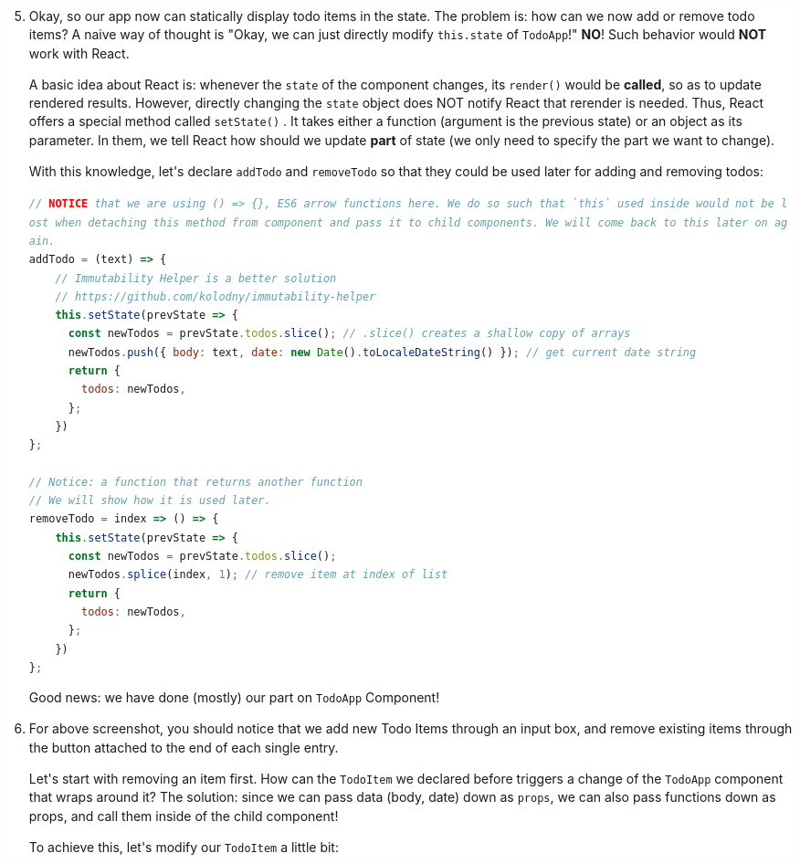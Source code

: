 5. Okay, so our app now can statically display todo items in the state. The problem is: how can we now add or remove todo items? A naive way of thought is "Okay, we can just directly modify `this.state` of `TodoApp`!" __NO__! Such behavior would __NOT__ work with React.

   A basic idea about React is: whenever the `state` of the component changes, its `render()` would be __called__, so as to update rendered results. However, directly changing the `state` object does NOT notify React that rerender is needed. Thus, React offers a special method called `setState()` . It takes either a function (argument is the previous state) or an object as its parameter. In them, we tell React how should we update __part__ of state (we only need to specify the part we want to change).

   With this knowledge, let's declare `addTodo` and `removeTodo` so that they could be used later for adding and removing todos:

   ```javascript
   // NOTICE that we are using () => {}, ES6 arrow functions here. We do so such that `this` used inside would not be lost when detaching this method from component and pass it to child components. We will come back to this later on again.
   addTodo = (text) => {
       // Immutability Helper is a better solution
       // https://github.com/kolodny/immutability-helper
       this.setState(prevState => {
         const newTodos = prevState.todos.slice(); // .slice() creates a shallow copy of arrays
         newTodos.push({ body: text, date: new Date().toLocaleDateString() }); // get current date string
         return {
           todos: newTodos,
         };
       })
   };
   
   // Notice: a function that returns another function
   // We will show how it is used later.
   removeTodo = index => () => {
       this.setState(prevState => {
         const newTodos = prevState.todos.slice();
         newTodos.splice(index, 1); // remove item at index of list
         return {
           todos: newTodos,
         };
       })
   };
   ```

   Good news: we have done (mostly) our part on `TodoApp` Component!

6. For above screenshot, you should notice that we add new Todo Items through an input box, and remove existing items through the button attached to the end of each single entry.

   Let's start with removing an item first. How can the `TodoItem` we declared before triggers a change of the `TodoApp` component that wraps around it? The solution: since we can pass data (body, date) down as `props`, we can also pass functions down as props, and call them inside of the child component!

   To achieve this, let's modify our `TodoItem` a little bit:
